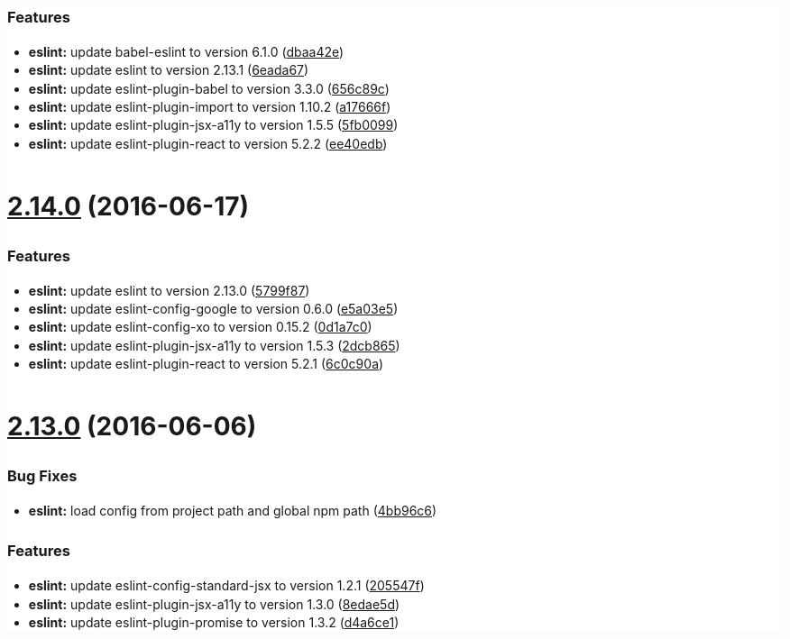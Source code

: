 
### Features

* **eslint:** update babel-eslint to version 6.1.0 ([dbaa42e](https://github.com/arnaud-dezandee/fast-eslint/commit/dbaa42e))
* **eslint:** update eslint to version 2.13.1 ([6eada67](https://github.com/arnaud-dezandee/fast-eslint/commit/6eada67))
* **eslint:** update eslint-plugin-babel to version 3.3.0 ([656c89c](https://github.com/arnaud-dezandee/fast-eslint/commit/656c89c))
* **eslint:** update eslint-plugin-import to version 1.10.2 ([a17666f](https://github.com/arnaud-dezandee/fast-eslint/commit/a17666f))
* **eslint:** update eslint-plugin-jsx-a11y to version 1.5.5 ([5fb0099](https://github.com/arnaud-dezandee/fast-eslint/commit/5fb0099))
* **eslint:** update eslint-plugin-react to version 5.2.2 ([ee40edb](https://github.com/arnaud-dezandee/fast-eslint/commit/ee40edb))



<a name="2.14.0"></a>
# [2.14.0](https://github.com/arnaud-dezandee/fast-eslint/compare/v2.13.0...v2.14.0) (2016-06-17)


### Features

* **eslint:** update eslint to version 2.13.0 ([5799f87](https://github.com/arnaud-dezandee/fast-eslint/commit/5799f87))
* **eslint:** update eslint-config-google to version 0.6.0 ([e5a03e5](https://github.com/arnaud-dezandee/fast-eslint/commit/e5a03e5))
* **eslint:** update eslint-config-xo to version 0.15.2 ([0d1a7c0](https://github.com/arnaud-dezandee/fast-eslint/commit/0d1a7c0))
* **eslint:** update eslint-plugin-jsx-a11y to version 1.5.3 ([2dcb865](https://github.com/arnaud-dezandee/fast-eslint/commit/2dcb865))
* **eslint:** update eslint-plugin-react to version 5.2.1 ([6c0c90a](https://github.com/arnaud-dezandee/fast-eslint/commit/6c0c90a))



<a name="2.13.0"></a>
# [2.13.0](https://github.com/arnaud-dezandee/fast-eslint/compare/v2.12.0...v2.13.0) (2016-06-06)


### Bug Fixes

* **eslint:** load config from project path and global npm path ([4bb96c6](https://github.com/arnaud-dezandee/fast-eslint/commit/4bb96c6))


### Features

* **eslint:** update eslint-config-standard-jsx to version 1.2.1 ([205547f](https://github.com/arnaud-dezandee/fast-eslint/commit/205547f))
* **eslint:** update eslint-plugin-jsx-a11y to version 1.3.0 ([8edae5d](https://github.com/arnaud-dezandee/fast-eslint/commit/8edae5d))
* **eslint:** update eslint-plugin-promise to version 1.3.2 ([d4a6ce1](https://github.com/arnaud-dezandee/fast-eslint/commit/d4a6ce1))

